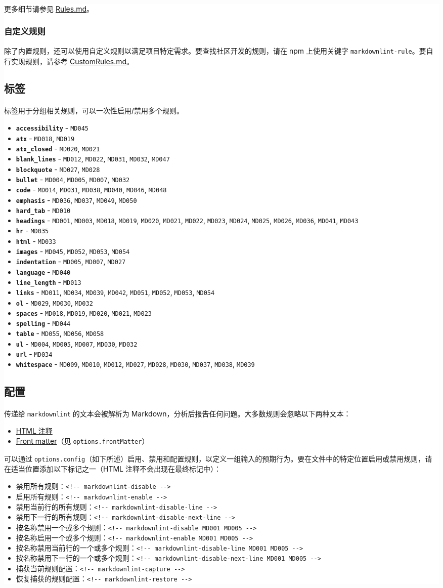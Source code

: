 

更多细节请参见 [Rules.md](doc/Rules.md)。

### 自定义规则

除了内置规则，还可以使用自定义规则以满足项目特定需求。要查找社区开发的规则，请在 npm 上使用关键字 `markdownlint-rule`。要自行实现规则，请参考 [CustomRules.md](doc/CustomRules.md)。

## 标签

标签用于分组相关规则，可以一次性启用/禁用多个规则。

- **`accessibility`** - `MD045`
- **`atx`** - `MD018`, `MD019`
- **`atx_closed`** - `MD020`, `MD021`
- **`blank_lines`** - `MD012`, `MD022`, `MD031`, `MD032`, `MD047`
- **`blockquote`** - `MD027`, `MD028`
- **`bullet`** - `MD004`, `MD005`, `MD007`, `MD032`
- **`code`** - `MD014`, `MD031`, `MD038`, `MD040`, `MD046`, `MD048`
- **`emphasis`** - `MD036`, `MD037`, `MD049`, `MD050`
- **`hard_tab`** - `MD010`
- **`headings`** - `MD001`, `MD003`, `MD018`, `MD019`, `MD020`, `MD021`,
  `MD022`, `MD023`, `MD024`, `MD025`, `MD026`, `MD036`, `MD041`, `MD043`
- **`hr`** - `MD035`
- **`html`** - `MD033`
- **`images`** - `MD045`, `MD052`, `MD053`, `MD054`
- **`indentation`** - `MD005`, `MD007`, `MD027`
- **`language`** - `MD040`
- **`line_length`** - `MD013`
- **`links`** - `MD011`, `MD034`, `MD039`, `MD042`, `MD051`, `MD052`, `MD053`,
  `MD054`
- **`ol`** - `MD029`, `MD030`, `MD032`
- **`spaces`** - `MD018`, `MD019`, `MD020`, `MD021`, `MD023`
- **`spelling`** - `MD044`
- **`table`** - `MD055`, `MD056`, `MD058`
- **`ul`** - `MD004`, `MD005`, `MD007`, `MD030`, `MD032`
- **`url`** - `MD034`
- **`whitespace`** - `MD009`, `MD010`, `MD012`, `MD027`, `MD028`, `MD030`,
  `MD037`, `MD038`, `MD039`

## 配置

传递给 `markdownlint` 的文本会被解析为 Markdown，分析后报告任何问题。大多数规则会忽略以下两种文本：

- [HTML 注释](https://www.w3.org/TR/html5/syntax.html#comments)
- [Front matter](https://jekyllrb.com/docs/frontmatter/)（见 `options.frontMatter`）

可以通过 `options.config`（如下所述）启用、禁用和配置规则，以定义一组输入的预期行为。要在文件中的特定位置启用或禁用规则，请在适当位置添加以下标记之一（HTML 注释不会出现在最终标记中）：

- 禁用所有规则：`<!-- markdownlint-disable -->`
- 启用所有规则：`<!-- markdownlint-enable -->`
- 禁用当前行的所有规则：`<!-- markdownlint-disable-line -->`
- 禁用下一行的所有规则：`<!-- markdownlint-disable-next-line -->`
- 按名称禁用一个或多个规则：`<!-- markdownlint-disable MD001 MD005 -->`
- 按名称启用一个或多个规则：`<!-- markdownlint-enable MD001 MD005 -->`
- 按名称禁用当前行的一个或多个规则：`<!-- markdownlint-disable-line MD001 MD005 -->`
- 按名称禁用下一行的一个或多个规则：`<!-- markdownlint-disable-next-line MD001 MD005 -->`
- 捕获当前规则配置：`<!-- markdownlint-capture -->`
- 恢复捕获的规则配置：`<!-- markdownlint-restore -->`
